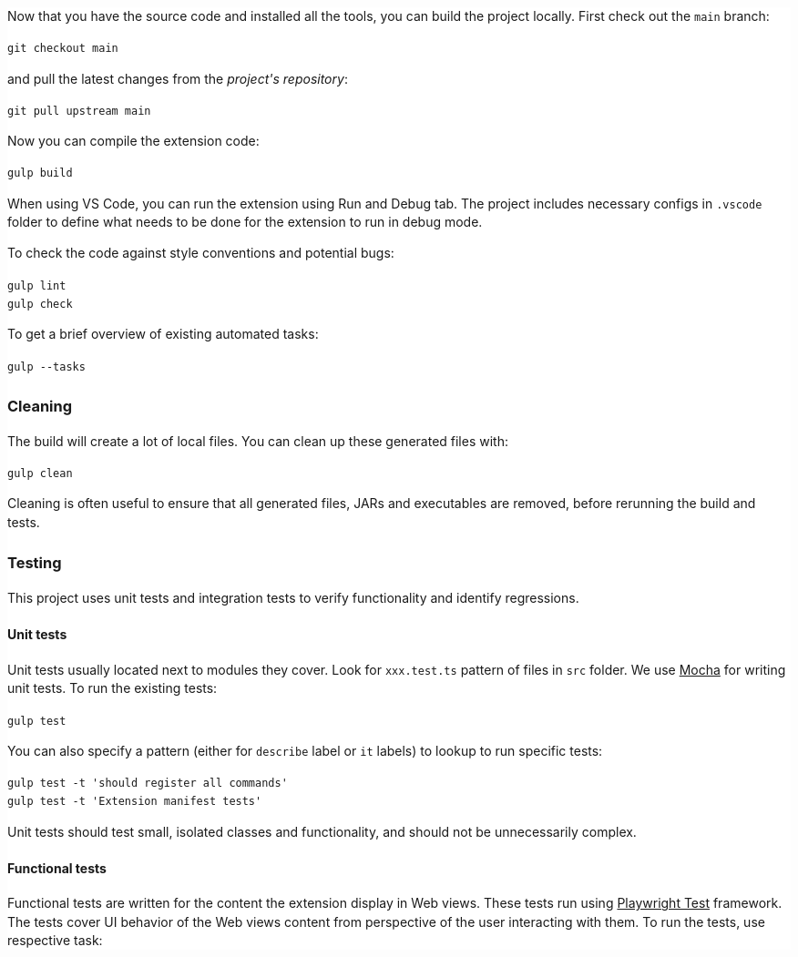 Now that you have the source code and installed all the tools, you can build the project locally.
First check out the `main` branch:

    git checkout main

and pull the latest changes from the _project's repository_:

    git pull upstream main

Now you can compile the extension code:

    gulp build

When using VS Code, you can run the extension using Run and Debug tab. The project includes
necessary configs in `.vscode` folder to define what needs to be done for the extension to run in
debug mode.

To check the code against style conventions and potential bugs:

    gulp lint
    gulp check

To get a brief overview of existing automated tasks:

    gulp --tasks

### Cleaning

The build will create a lot of local files. You can clean up these generated files with:

    gulp clean

Cleaning is often useful to ensure that all generated files, JARs and executables are removed,
before rerunning the build and tests.

### Testing

This project uses unit tests and integration tests to verify functionality and identify regressions.

#### Unit tests

Unit tests usually located next to modules they cover. Look for `xxx.test.ts` pattern of files in
`src` folder. We use [Mocha](https://mochajs.org) for writing unit tests. To run the existing tests:

    gulp test

You can also specify a pattern (either for `describe` label or `it` labels) to lookup to run
specific tests:

    gulp test -t 'should register all commands'
    gulp test -t 'Extension manifest tests'

Unit tests should test small, isolated classes and functionality, and should not be unnecessarily
complex.

#### Functional tests

Functional tests are written for the content the extension display in Web views. These tests run
using [Playwright Test](https://playwright.dev) framework. The tests cover UI behavior of the Web
views content from perspective of the user interacting with them. To run the tests, use respective
task:
